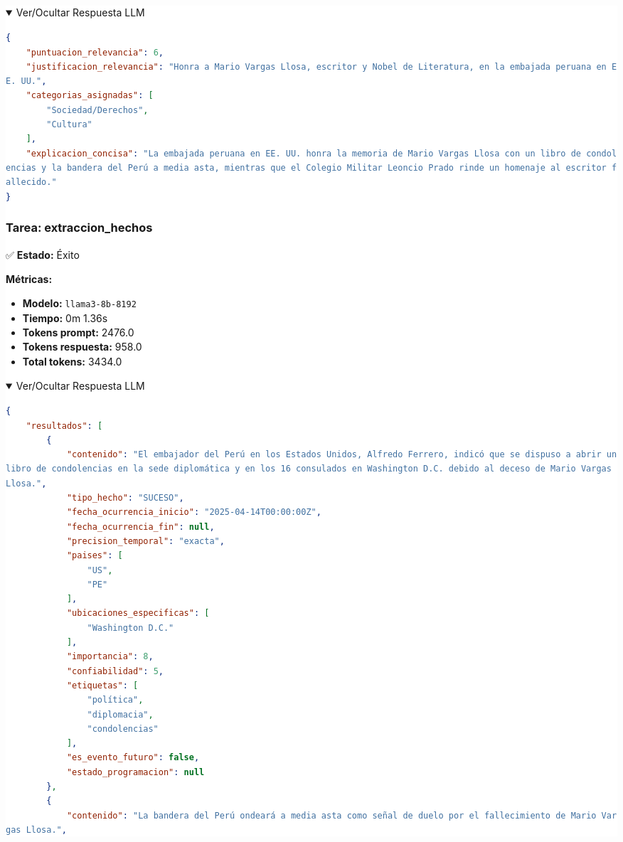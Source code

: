 
<details open>
<summary>Ver/Ocultar Respuesta LLM</summary>

```json
{
    "puntuacion_relevancia": 6,
    "justificacion_relevancia": "Honra a Mario Vargas Llosa, escritor y Nobel de Literatura, en la embajada peruana en EE. UU.",
    "categorias_asignadas": [
        "Sociedad/Derechos",
        "Cultura"
    ],
    "explicacion_concisa": "La embajada peruana en EE. UU. honra la memoria de Mario Vargas Llosa con un libro de condolencias y la bandera del Perú a media asta, mientras que el Colegio Militar Leoncio Prado rinde un homenaje al escritor fallecido."
}
```
</details>


### Tarea: extraccion_hechos

✅ **Estado:** Éxito

**Métricas:**
- **Modelo:** `llama3-8b-8192`
- **Tiempo:** 0m 1.36s
- **Tokens prompt:** 2476.0
- **Tokens respuesta:** 958.0
- **Total tokens:** 3434.0


<details open>
<summary>Ver/Ocultar Respuesta LLM</summary>

```json
{
    "resultados": [
        {
            "contenido": "El embajador del Perú en los Estados Unidos, Alfredo Ferrero, indicó que se dispuso a abrir un libro de condolencias en la sede diplomática y en los 16 consulados en Washington D.C. debido al deceso de Mario Vargas Llosa.",
            "tipo_hecho": "SUCESO",
            "fecha_ocurrencia_inicio": "2025-04-14T00:00:00Z",
            "fecha_ocurrencia_fin": null,
            "precision_temporal": "exacta",
            "paises": [
                "US",
                "PE"
            ],
            "ubicaciones_especificas": [
                "Washington D.C."
            ],
            "importancia": 8,
            "confiabilidad": 5,
            "etiquetas": [
                "política",
                "diplomacia",
                "condolencias"
            ],
            "es_evento_futuro": false,
            "estado_programacion": null
        },
        {
            "contenido": "La bandera del Perú ondeará a media asta como señal de duelo por el fallecimiento de Mario Vargas Llosa.",
```
